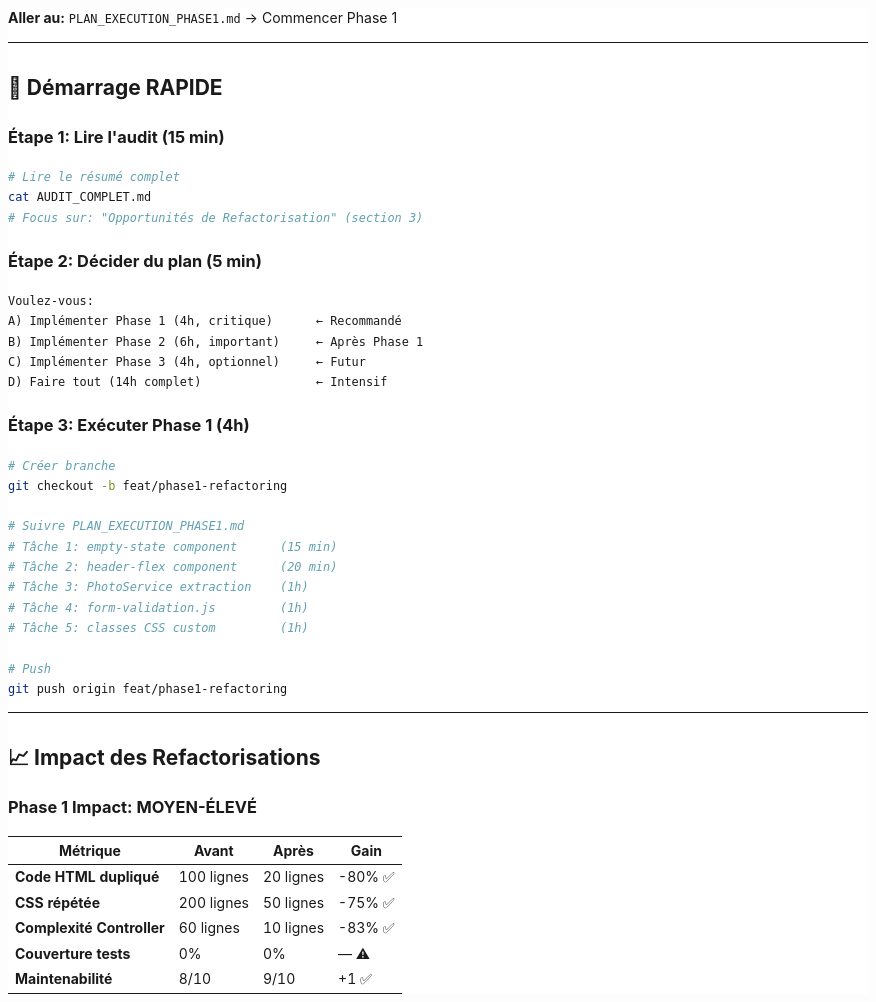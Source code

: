 **Aller au:** `PLAN_EXECUTION_PHASE1.md` → Commencer Phase 1

---

## 🚀 Démarrage RAPIDE

### Étape 1: Lire l'audit (15 min)
```bash
# Lire le résumé complet
cat AUDIT_COMPLET.md
# Focus sur: "Opportunités de Refactorisation" (section 3)
```

### Étape 2: Décider du plan (5 min)
```
Voulez-vous:
A) Implémenter Phase 1 (4h, critique)      ← Recommandé
B) Implémenter Phase 2 (6h, important)     ← Après Phase 1
C) Implémenter Phase 3 (4h, optionnel)     ← Futur
D) Faire tout (14h complet)                ← Intensif
```

### Étape 3: Exécuter Phase 1 (4h)
```bash
# Créer branche
git checkout -b feat/phase1-refactoring

# Suivre PLAN_EXECUTION_PHASE1.md
# Tâche 1: empty-state component      (15 min)
# Tâche 2: header-flex component      (20 min)
# Tâche 3: PhotoService extraction    (1h)
# Tâche 4: form-validation.js         (1h)
# Tâche 5: classes CSS custom         (1h)

# Push
git push origin feat/phase1-refactoring
```

---

## 📈 Impact des Refactorisations

### Phase 1 Impact: MOYEN-ÉLEVÉ

| Métrique | Avant | Après | Gain |
|----------|-------|-------|------|
| **Code HTML dupliqué** | 100 lignes | 20 lignes | -80% ✅ |
| **CSS répétée** | 200 lignes | 50 lignes | -75% ✅ |
| **Complexité Controller** | 60 lignes | 10 lignes | -83% ✅ |
| **Couverture tests** | 0% | 0% | — ⚠️ |
| **Maintenabilité** | 8/10 | 9/10 | +1 ✅ |

